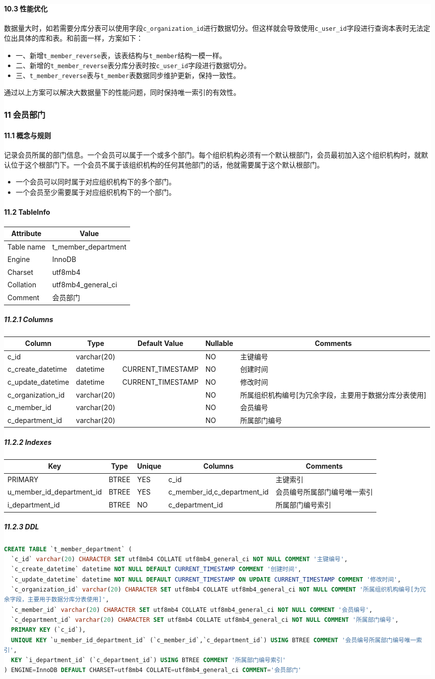 #### 10.3 性能优化
数据量大时，如若需要分库分表可以使用字段`c_organization_id`进行数据切分。但这样就会导致使用`c_user_id`字段进行查询本表时无法定位出具体的库和表。和前面一样，方案如下：

- 一、新增`t_member_reverse`表，该表结构与`t_member`结构一模一样。
- 二、新增的`t_member_reverse`表分库分表时按`c_user_id`字段进行数据切分。
- 三、`t_member_reverse`表与`t_member`表数据同步维护更新，保持一致性。

通过以上方案可以解决大数据量下的性能问题，同时保持唯一索引的有效性。


### 11 会员部门
#### 11.1 概念与规则
记录会员所属的部门信息。一个会员可以属于一个或多个部门。每个组织机构必须有一个默认根部门，会员最初加入这个组织机构时，就默认位于这个根部门下。一个会员不属于该组织机构的任何其他部门的话，他就需要属于这个默认根部门。

- 一个会员可以同时属于对应组织机构下的多个部门。
- 一个会员至少需要属于对应组织机构下的一个部门。

#### 11.2 TableInfo
Attribute          |Value   
-------------------|-----------
Table name         |t_member_department
Engine             |InnoDB
Charset            |utf8mb4
Collation          |utf8mb4_general_ci   
Comment            |会员部门

##### 11.2.1 Columns
Column             |Type        |Default Value    |Nullable|Comments
-------------------|------------|-----------------|--------|--------
c_id               |varchar(20) |                 |NO      |主键编号
c_create_datetime  |datetime    |CURRENT_TIMESTAMP|NO      |创建时间
c_update_datetime  |datetime    |CURRENT_TIMESTAMP|NO      |修改时间
c_organization_id  |varchar(20) |                 |NO      |所属组织机构编号[为冗余字段，主要用于数据分库分表使用]
c_member_id        |varchar(20) |                 |NO      |会员编号
c_department_id    |varchar(20) |                 |NO      |所属部门编号

##### 11.2.2 Indexes
Key                      |Type |Unique|Columns        |Comments
-------------------------|-----|------|---------------|--------
PRIMARY                  |BTREE|YES   |c_id           |主键索引
u_member_id_department_id|BTREE|YES   |c_member_id,c_department_id          |会员编号所属部门编号唯一索引
i_department_id          |BTREE|NO    |c_department_id|所属部门编号索引

##### 11.2.3 DDL
```sql
CREATE TABLE `t_member_department` (
  `c_id` varchar(20) CHARACTER SET utf8mb4 COLLATE utf8mb4_general_ci NOT NULL COMMENT '主键编号',
  `c_create_datetime` datetime NOT NULL DEFAULT CURRENT_TIMESTAMP COMMENT '创建时间',
  `c_update_datetime` datetime NOT NULL DEFAULT CURRENT_TIMESTAMP ON UPDATE CURRENT_TIMESTAMP COMMENT '修改时间',
  `c_organization_id` varchar(20) CHARACTER SET utf8mb4 COLLATE utf8mb4_general_ci NOT NULL COMMENT '所属组织机构编号[为冗余字段，主要用于数据分库分表使用]',
  `c_member_id` varchar(20) CHARACTER SET utf8mb4 COLLATE utf8mb4_general_ci NOT NULL COMMENT '会员编号',
  `c_department_id` varchar(20) CHARACTER SET utf8mb4 COLLATE utf8mb4_general_ci NOT NULL COMMENT '所属部门编号',
  PRIMARY KEY (`c_id`),
  UNIQUE KEY `u_member_id_department_id` (`c_member_id`,`c_department_id`) USING BTREE COMMENT '会员编号所属部门编号唯一索引',
  KEY `i_department_id` (`c_department_id`) USING BTREE COMMENT '所属部门编号索引'
) ENGINE=InnoDB DEFAULT CHARSET=utf8mb4 COLLATE=utf8mb4_general_ci COMMENT='会员部门'
```
